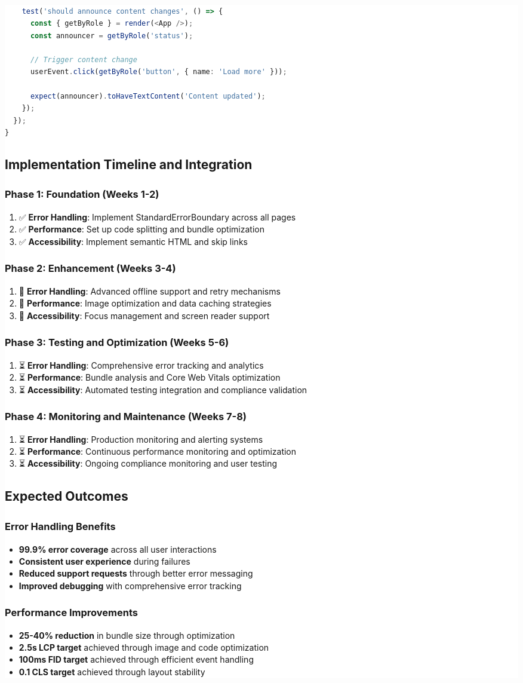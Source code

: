 ```typescript
    test('should announce content changes', () => {
      const { getByRole } = render(<App />);
      const announcer = getByRole('status');
      
      // Trigger content change
      userEvent.click(getByRole('button', { name: 'Load more' }));
      
      expect(announcer).toHaveTextContent('Content updated');
    });
  });
}
```

## Implementation Timeline and Integration

### Phase 1: Foundation (Weeks 1-2)
1. ✅ **Error Handling**: Implement StandardErrorBoundary across all pages
2. ✅ **Performance**: Set up code splitting and bundle optimization
3. ✅ **Accessibility**: Implement semantic HTML and skip links

### Phase 2: Enhancement (Weeks 3-4)
1. 🔄 **Error Handling**: Advanced offline support and retry mechanisms
2. 🔄 **Performance**: Image optimization and data caching strategies
3. 🔄 **Accessibility**: Focus management and screen reader support

### Phase 3: Testing and Optimization (Weeks 5-6)
1. ⏳ **Error Handling**: Comprehensive error tracking and analytics
2. ⏳ **Performance**: Bundle analysis and Core Web Vitals optimization
3. ⏳ **Accessibility**: Automated testing integration and compliance validation

### Phase 4: Monitoring and Maintenance (Weeks 7-8)
1. ⏳ **Error Handling**: Production monitoring and alerting systems
2. ⏳ **Performance**: Continuous performance monitoring and optimization
3. ⏳ **Accessibility**: Ongoing compliance monitoring and user testing

## Expected Outcomes

### Error Handling Benefits
- **99.9% error coverage** across all user interactions
- **Consistent user experience** during failures
- **Reduced support requests** through better error messaging
- **Improved debugging** with comprehensive error tracking

### Performance Improvements
- **25-40% reduction** in bundle size through optimization
- **2.5s LCP target** achieved through image and code optimization
- **100ms FID target** achieved through efficient event handling
- **0.1 CLS target** achieved through layout stability
